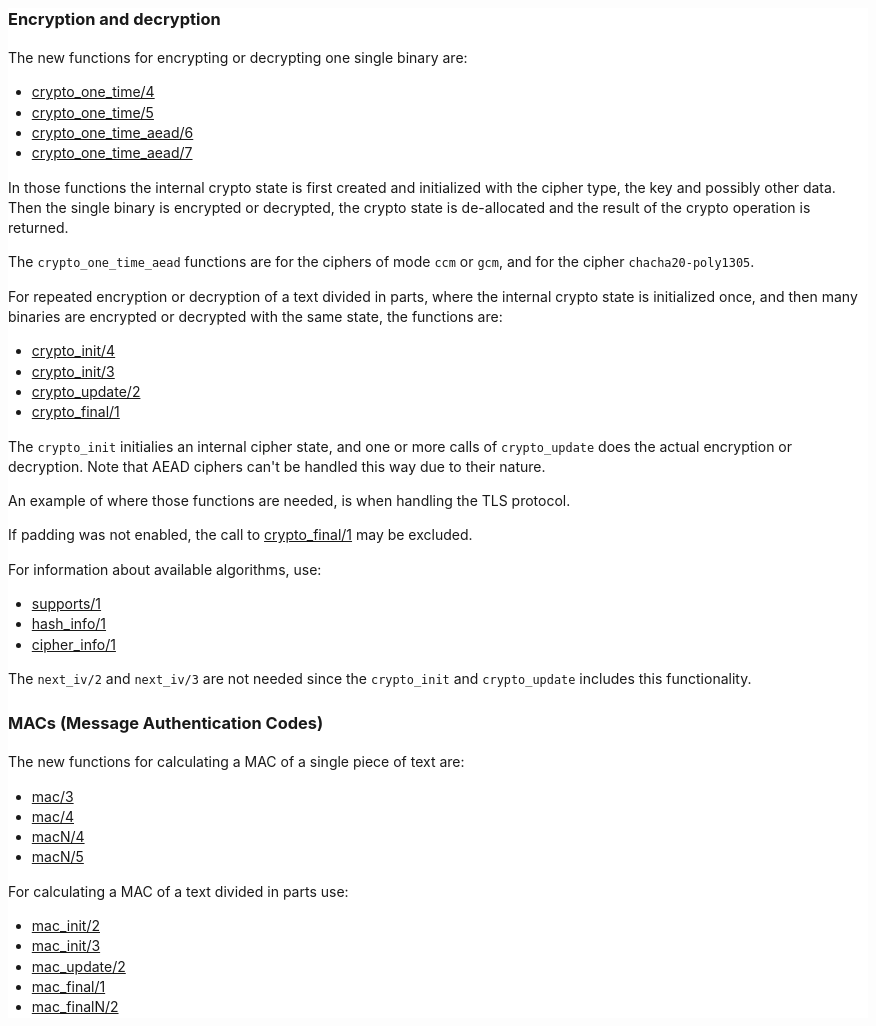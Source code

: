 ### Encryption and decryption

The new functions for encrypting or decrypting one single binary are:

- [crypto_one_time/4](`crypto:crypto_one_time/4`)
- [crypto_one_time/5](`crypto:crypto_one_time/5`)
- [crypto_one_time_aead/6](`crypto:crypto_one_time_aead/6`)
- [crypto_one_time_aead/7](`crypto:crypto_one_time_aead/7`)

In those functions the internal crypto state is first created and initialized
with the cipher type, the key and possibly other data. Then the single binary is
encrypted or decrypted, the crypto state is de-allocated and the result of the
crypto operation is returned.

The `crypto_one_time_aead` functions are for the ciphers of mode `ccm` or `gcm`,
and for the cipher `chacha20-poly1305`.

For repeated encryption or decryption of a text divided in parts, where the
internal crypto state is initialized once, and then many binaries are encrypted
or decrypted with the same state, the functions are:

- [crypto_init/4](`crypto:crypto_init/4`)
- [crypto_init/3](`crypto:crypto_init/3`)
- [crypto_update/2](`crypto:crypto_update/2`)
- [crypto_final/1](`crypto:crypto_final/1`)

The `crypto_init` initialies an internal cipher state, and one or more calls of
`crypto_update` does the actual encryption or decryption. Note that AEAD ciphers
can't be handled this way due to their nature.

An example of where those functions are needed, is when handling the TLS
protocol.

If padding was not enabled, the call to
[crypto_final/1](`crypto:crypto_final/1`) may be excluded.

For information about available algorithms, use:

- [supports/1](`crypto:supports/1`)
- [hash_info/1](`crypto:hash_info/1`)
- [cipher_info/1](`crypto:cipher_info/1`)

The `next_iv/2` and `next_iv/3` are not needed since the `crypto_init` and
`crypto_update` includes this functionality.

### MACs (Message Authentication Codes)

The new functions for calculating a MAC of a single piece of text are:

- [mac/3](`crypto:mac/3`)
- [mac/4](`crypto:mac/4`)
- [macN/4](`crypto:macN/4`)
- [macN/5](`crypto:macN/5`)

For calculating a MAC of a text divided in parts use:

- [mac_init/2](`crypto:mac_init/2`)
- [mac_init/3](`crypto:mac_init/3`)
- [mac_update/2](`crypto:mac_update/2`)
- [mac_final/1](`crypto:mac_final/1`)
- [mac_finalN/2](`crypto:mac_finalN/2`)
